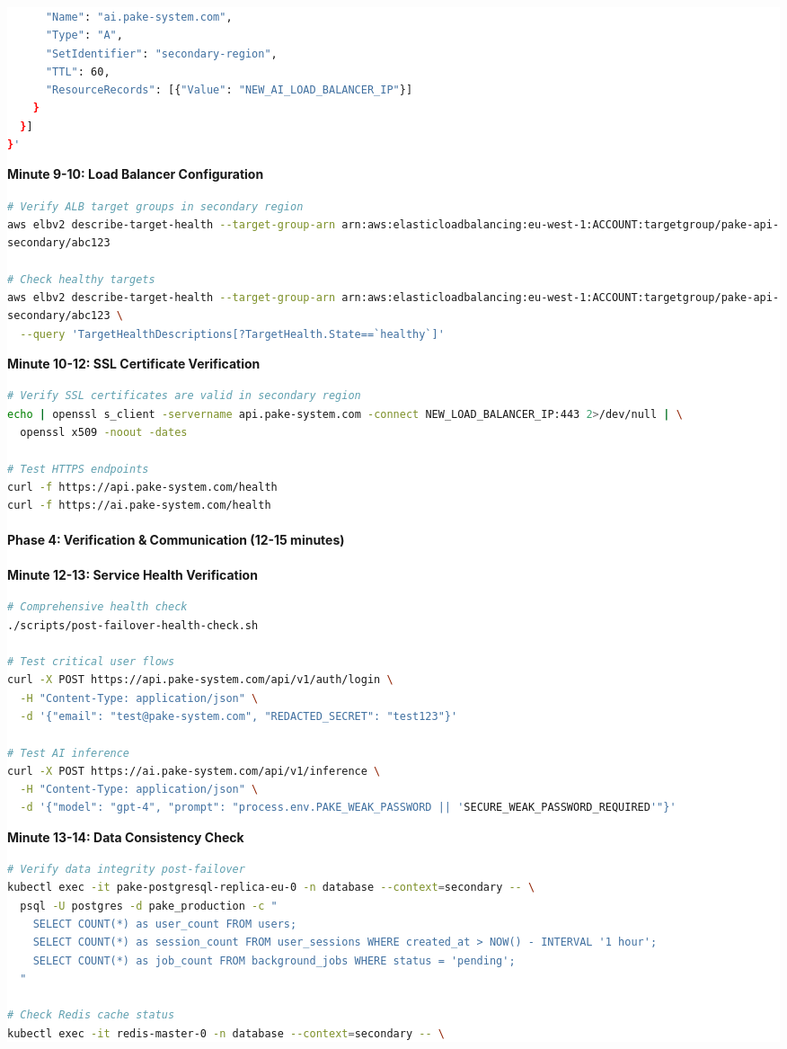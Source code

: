 ```bash
      "Name": "ai.pake-system.com",
      "Type": "A",
      "SetIdentifier": "secondary-region",
      "TTL": 60,
      "ResourceRecords": [{"Value": "NEW_AI_LOAD_BALANCER_IP"}]
    }
  }]
}'
```

**Minute 9-10: Load Balancer Configuration**
```bash
# Verify ALB target groups in secondary region
aws elbv2 describe-target-health --target-group-arn arn:aws:elasticloadbalancing:eu-west-1:ACCOUNT:targetgroup/pake-api-secondary/abc123

# Check healthy targets
aws elbv2 describe-target-health --target-group-arn arn:aws:elasticloadbalancing:eu-west-1:ACCOUNT:targetgroup/pake-api-secondary/abc123 \
  --query 'TargetHealthDescriptions[?TargetHealth.State==`healthy`]'
```

**Minute 10-12: SSL Certificate Verification**
```bash
# Verify SSL certificates are valid in secondary region
echo | openssl s_client -servername api.pake-system.com -connect NEW_LOAD_BALANCER_IP:443 2>/dev/null | \
  openssl x509 -noout -dates

# Test HTTPS endpoints
curl -f https://api.pake-system.com/health
curl -f https://ai.pake-system.com/health
```

#### Phase 4: Verification & Communication (12-15 minutes)

**Minute 12-13: Service Health Verification**
```bash
# Comprehensive health check
./scripts/post-failover-health-check.sh

# Test critical user flows
curl -X POST https://api.pake-system.com/api/v1/auth/login \
  -H "Content-Type: application/json" \
  -d '{"email": "test@pake-system.com", "REDACTED_SECRET": "test123"}'

# Test AI inference
curl -X POST https://ai.pake-system.com/api/v1/inference \
  -H "Content-Type: application/json" \
  -d '{"model": "gpt-4", "prompt": "process.env.PAKE_WEAK_PASSWORD || 'SECURE_WEAK_PASSWORD_REQUIRED'"}'
```

**Minute 13-14: Data Consistency Check**
```bash
# Verify data integrity post-failover
kubectl exec -it pake-postgresql-replica-eu-0 -n database --context=secondary -- \
  psql -U postgres -d pake_production -c "
    SELECT COUNT(*) as user_count FROM users;
    SELECT COUNT(*) as session_count FROM user_sessions WHERE created_at > NOW() - INTERVAL '1 hour';
    SELECT COUNT(*) as job_count FROM background_jobs WHERE status = 'pending';
  "

# Check Redis cache status
kubectl exec -it redis-master-0 -n database --context=secondary -- \
```